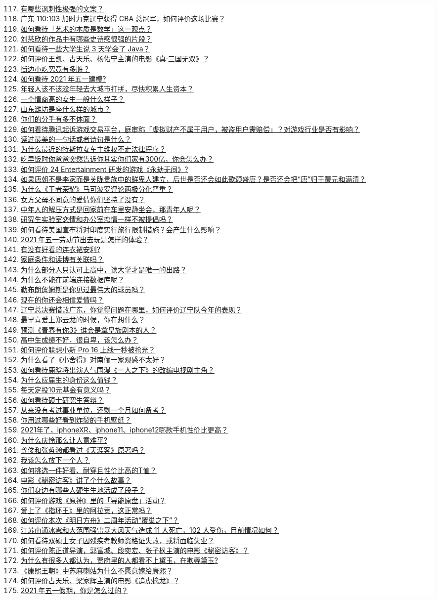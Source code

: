 117. [有哪些讽刺性极强的文案？](https://www.zhihu.com/question/442190842)
118. [广东 110:103 加时力克辽宁获得 CBA
     总冠军，如何评价这场比赛？](https://www.zhihu.com/question/457433248)
119. [如何看待「艺术的本质是数学」这一观点？](https://www.zhihu.com/question/453012362)
120. [刘慈欣的作品中有哪些史诗感很强的片段？](https://www.zhihu.com/question/320983320)
121. [如何看待一些大学生说 3 天学会了 Java？](https://www.zhihu.com/question/66535555)
122. [如何评价王凯、古天乐、杨佑宁主演的电影《真·三国无双》？](https://www.zhihu.com/question/456766202)
123. [街边小吃究竟有多脏？](https://www.zhihu.com/question/275756508)
124. [如何看待 2021 年五一建模?](https://www.zhihu.com/question/457077323)
125. [年轻人该不该趁年轻去大城市打拼，尽快积累人生资本？](https://www.zhihu.com/question/457144259)
126. [一个情商高的女生一般什么样子？](https://www.zhihu.com/question/325303800)
127. [山东潍坊是座什么样的城市？](https://www.zhihu.com/question/27131303)
128. [你们的分手有多不体面？](https://www.zhihu.com/question/363689631)
129. [如何看待腾讯起诉游戏交易平台，庭审称「虚拟财产不属于用户，被盗用户需赔偿」？对游戏行业是否有影响？](https://www.zhihu.com/question/457298163)
130. [读过最美的一句话或者诗句是什么？](https://www.zhihu.com/question/455795683)
131. [为什么最近的特斯拉女车主维权不走法律程序？](https://www.zhihu.com/question/457223564)
132. [吃早饭时你爸爸突然告诉你其实你们家有300亿，你会怎么办？](https://www.zhihu.com/question/447823721)
133. [如何评价 24 Entertainment
     研发的游戏《永劫无间》?](https://www.zhihu.com/question/361077302)
134. [如果唐朝不是李家而是关陇贵族中的鲜卑人建立，后世是否还会如此歌颂盛唐？是否还会把“唐”归于蒙元和满清？](https://www.zhihu.com/question/40242155)
135. [为什么《王者荣耀》马可波罗评论两极分化严重？](https://www.zhihu.com/question/450563897)
136. [女方父母不同意的爱情你们坚持了没有？](https://www.zhihu.com/question/450741243)
137. [中年人的解压方式是回家前在车里安静坐会，那青年人呢？](https://www.zhihu.com/question/390992174)
138. [研究生实验室恋情和办公室恋情一样不被提倡吗？](https://www.zhihu.com/question/422926125)
139. [如何看待美国宣布将对印度实行旅行限制措施？会产生什么影响？](https://www.zhihu.com/question/457369354)
140. [2021 年五一劳动节出去玩是怎样的体验？](https://www.zhihu.com/question/454814759)
141. [有没有好看的连衣裙安利?](https://www.zhihu.com/question/371633748)
142. [家庭条件和读博有关联吗？](https://www.zhihu.com/question/447076124)
143. [为什么部分人只认可上高中，读大学才是唯一的出路？](https://www.zhihu.com/question/454929611)
144. [为什么不能在前端连接数据库呢？](https://www.zhihu.com/question/457087098)
145. [勒布朗詹姆斯是你见过最伟大的球员吗？](https://www.zhihu.com/question/437242038)
146. [现在的你还会相信爱情吗？](https://www.zhihu.com/question/455292387)
147. [辽宁总决赛惜败广东，你觉得问题在哪里，如何评价辽宁队今年的表现？](https://www.zhihu.com/question/457455834)
148. [最早喜爱上郑云龙的时候，你在想什么？](https://www.zhihu.com/question/454965660)
149. [预测《青春有你3》谁会是拿皇族剧本的人？](https://www.zhihu.com/question/442475543)
150. [高中生成绩不好，很自卑，该怎么办？](https://www.zhihu.com/question/454015933)
151. [如何评价联想小新 Pro 16 上线一秒被抢光？](https://www.zhihu.com/question/457352947)
152. [为什么看了《小舍得》对南俪一家观感不太好？](https://www.zhihu.com/question/456348765)
153. [如何看待鹿晗将出演人气国漫《一人之下》的改编电视剧主角？](https://www.zhihu.com/question/457280792)
154. [为什么应届生的身份这么值钱？](https://www.zhihu.com/question/296366864)
155. [每天定投10元基金有意义吗？](https://www.zhihu.com/question/400408500)
156. [如何看待硕士研究生答辩？](https://www.zhihu.com/question/317931767)
157. [从来没有考过事业单位，还剩一个月如何备考？](https://www.zhihu.com/question/351990894)
158. [你用过哪些好看到炸裂的手机壁纸？](https://www.zhihu.com/question/360400273)
159. [2021年了，iphoneXR、iphone11、iphone12哪款手机性价比更高？](https://www.zhihu.com/question/437168015)
160. [为什么庆怜那么让人意难平?](https://www.zhihu.com/question/456799483)
161. [龚俊和张哲瀚都看过《天涯客》原著吗？](https://www.zhihu.com/question/455307622)
162. [我该怎么放下一个人？](https://www.zhihu.com/question/447954221)
163. [如何挑选一件好看、耐穿且性价比高的T恤？](https://www.zhihu.com/question/404173699)
164. [电影《秘密访客》讲了个什么故事？](https://www.zhihu.com/question/457313735)
165. [你们身边有哪些人硬生生地活成了段子？](https://www.zhihu.com/question/52114382)
166. [如何评价游戏《原神》里的「导能原盘」活动？](https://www.zhihu.com/question/457259249)
167. [爱上了《指环王》里的阿拉贡，这正常吗？](https://www.zhihu.com/question/457230172)
168. [如何评价本次《明日方舟》二周年活动“覆巢之下”？](https://www.zhihu.com/question/457394249)
169. [江苏南通冰雹和大范围强雷暴大风天气造成 11 人死亡，102
     人受伤，目前情况如何？](https://www.zhihu.com/question/457376709)
170. [如何看待双硕士女子因残疾考教师资格证失败，或将面临失业？](https://www.zhihu.com/question/457095862)
171. [如何评价陈正道导演，郭富城、段奕宏、张子枫主演的电影《秘密访客》？](https://www.zhihu.com/question/404670407)
172. [为什么有很多人都认为，贾府里的人都看不上黛玉，在欺辱黛玉?](https://www.zhihu.com/question/457089903)
173. [《康熙王朝》中苏麻喇姑为什么不愿意嫁给康熙？](https://www.zhihu.com/question/300234602)
174. [如何评价古天乐、梁家辉主演的电影《追虎擒龙》？](https://www.zhihu.com/question/452349319)
175. [2021 年五一假期，你是怎么过的？](https://www.zhihu.com/question/457373821)


